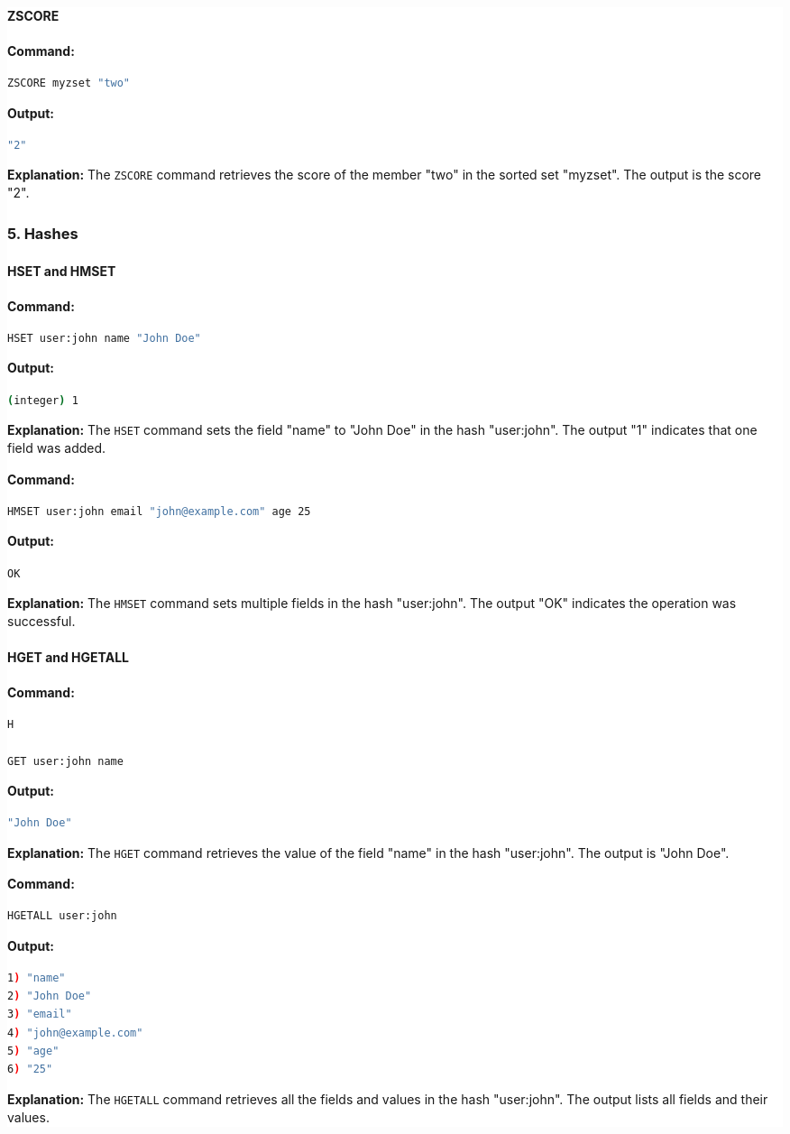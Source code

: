 #### ZSCORE
**Command:**
```sh
ZSCORE myzset "two"
```
**Output:**
```sh
"2"
```
**Explanation:** The `ZSCORE` command retrieves the score of the member "two" in the sorted set "myzset". The output is the score "2".

### 5. Hashes

#### HSET and HMSET
**Command:**
```sh
HSET user:john name "John Doe"
```
**Output:**
```sh
(integer) 1
```
**Explanation:** The `HSET` command sets the field "name" to "John Doe" in the hash "user:john". The output "1" indicates that one field was added.

**Command:**
```sh
HMSET user:john email "john@example.com" age 25
```
**Output:**
```sh
OK
```
**Explanation:** The `HMSET` command sets multiple fields in the hash "user:john". The output "OK" indicates the operation was successful.

#### HGET and HGETALL
**Command:**
```sh
H

GET user:john name
```
**Output:**
```sh
"John Doe"
```
**Explanation:** The `HGET` command retrieves the value of the field "name" in the hash "user:john". The output is "John Doe".

**Command:**
```sh
HGETALL user:john
```
**Output:**
```sh
1) "name"
2) "John Doe"
3) "email"
4) "john@example.com"
5) "age"
6) "25"
```
**Explanation:** The `HGETALL` command retrieves all the fields and values in the hash "user:john". The output lists all fields and their values.
